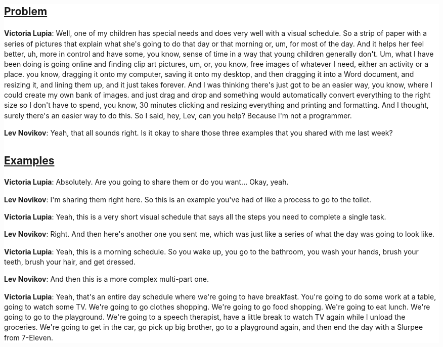 ## [Problem](https://www.youtube.com/watch?v=BO6mYwF5atw&t=72s)

**Victoria Lupia**: Well, one of my children has special needs and does very well with a visual schedule.
So a strip of paper with a series of pictures that explain what she's going to do that day or that morning or, um, for most of the day.
And it helps her feel better, uh, more in control and have some, you know, sense of time in a way that young children generally don't.
Um, what I have been doing is going online and finding clip art pictures, um, or, you know, free images of whatever I need, either an activity or a place.
you know, dragging it onto my computer, saving it onto my desktop, and then dragging it into a Word document, and resizing it, and lining them up, and it just takes forever.
And I was thinking there's just got to be an easier way, you know, where I could create my own bank of images.
and just drag and drop and something would automatically convert everything to the right size so I don't have to spend, you know, 30 minutes clicking and resizing everything and printing and formatting.
And I thought, surely there's an easier way to do this.
So I said, hey, Lev, can you help?
Because I'm not a programmer.

**Lev Novikov**: Yeah, that all sounds right.
Is it okay to share those three examples that you shared with me last week?

## [Examples](https://www.youtube.com/watch?v=BO6mYwF5atw&t=175s)

**Victoria Lupia**: Absolutely.
Are you going to share them or do you want... Okay, yeah.

**Lev Novikov**: I'm sharing them right here.
So this is an example you've had of like a process to go to the toilet.

**Victoria Lupia**: Yeah, this is a very short visual schedule that says all the steps you need to complete a single task.

**Lev Novikov**: Right.
And then here's another one you sent me, which was just like a series of what the day was going to look like.

**Victoria Lupia**: Yeah, this is a morning schedule.
So you wake up, you go to the bathroom, you wash your hands, brush your teeth, brush your hair, and get dressed.

**Lev Novikov**: And then this is a more complex multi-part one.

**Victoria Lupia**: Yeah, that's an entire day schedule where we're going to have breakfast.
You're going to do some work at a table, going to watch some TV.
We're going to go clothes shopping.
We're going to go food shopping.
We're going to eat lunch.
We're going to go to the playground.
We're going to a speech therapist, have a little break to watch TV again while I unload the groceries.
We're going to get in the car, go pick up big brother, go to a playground again, and then end the day with a Slurpee from 7-Eleven.
